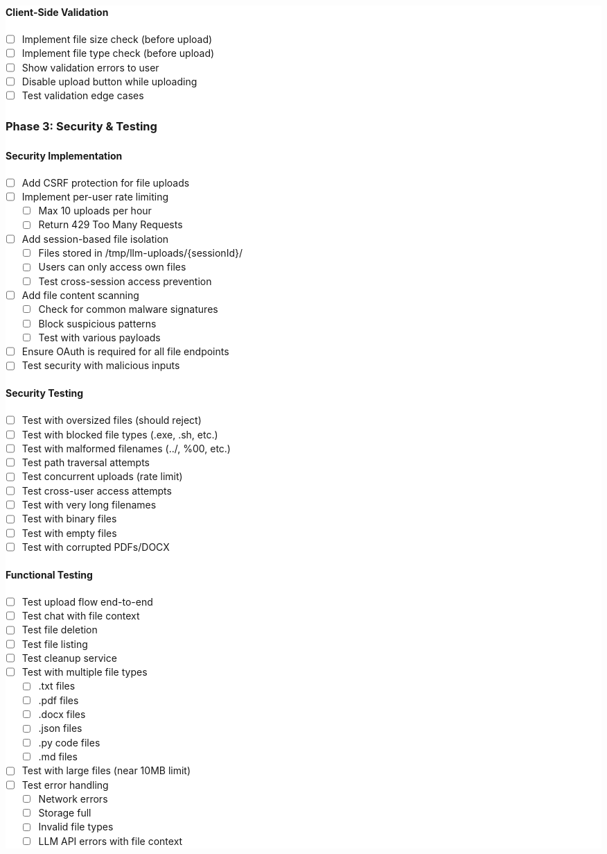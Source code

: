 #### Client-Side Validation
- [ ] Implement file size check (before upload)
- [ ] Implement file type check (before upload)
- [ ] Show validation errors to user
- [ ] Disable upload button while uploading
- [ ] Test validation edge cases

### Phase 3: Security & Testing

#### Security Implementation
- [ ] Add CSRF protection for file uploads
- [ ] Implement per-user rate limiting
  - [ ] Max 10 uploads per hour
  - [ ] Return 429 Too Many Requests
- [ ] Add session-based file isolation
  - [ ] Files stored in /tmp/llm-uploads/{sessionId}/
  - [ ] Users can only access own files
  - [ ] Test cross-session access prevention
- [ ] Add file content scanning
  - [ ] Check for common malware signatures
  - [ ] Block suspicious patterns
  - [ ] Test with various payloads
- [ ] Ensure OAuth is required for all file endpoints
- [ ] Test security with malicious inputs

#### Security Testing
- [ ] Test with oversized files (should reject)
- [ ] Test with blocked file types (.exe, .sh, etc.)
- [ ] Test with malformed filenames (../, %00, etc.)
- [ ] Test path traversal attempts
- [ ] Test concurrent uploads (rate limit)
- [ ] Test cross-user access attempts
- [ ] Test with very long filenames
- [ ] Test with binary files
- [ ] Test with empty files
- [ ] Test with corrupted PDFs/DOCX

#### Functional Testing
- [ ] Test upload flow end-to-end
- [ ] Test chat with file context
- [ ] Test file deletion
- [ ] Test file listing
- [ ] Test cleanup service
- [ ] Test with multiple file types
  - [ ] .txt files
  - [ ] .pdf files
  - [ ] .docx files
  - [ ] .json files
  - [ ] .py code files
  - [ ] .md files
- [ ] Test with large files (near 10MB limit)
- [ ] Test error handling
  - [ ] Network errors
  - [ ] Storage full
  - [ ] Invalid file types
  - [ ] LLM API errors with file context
